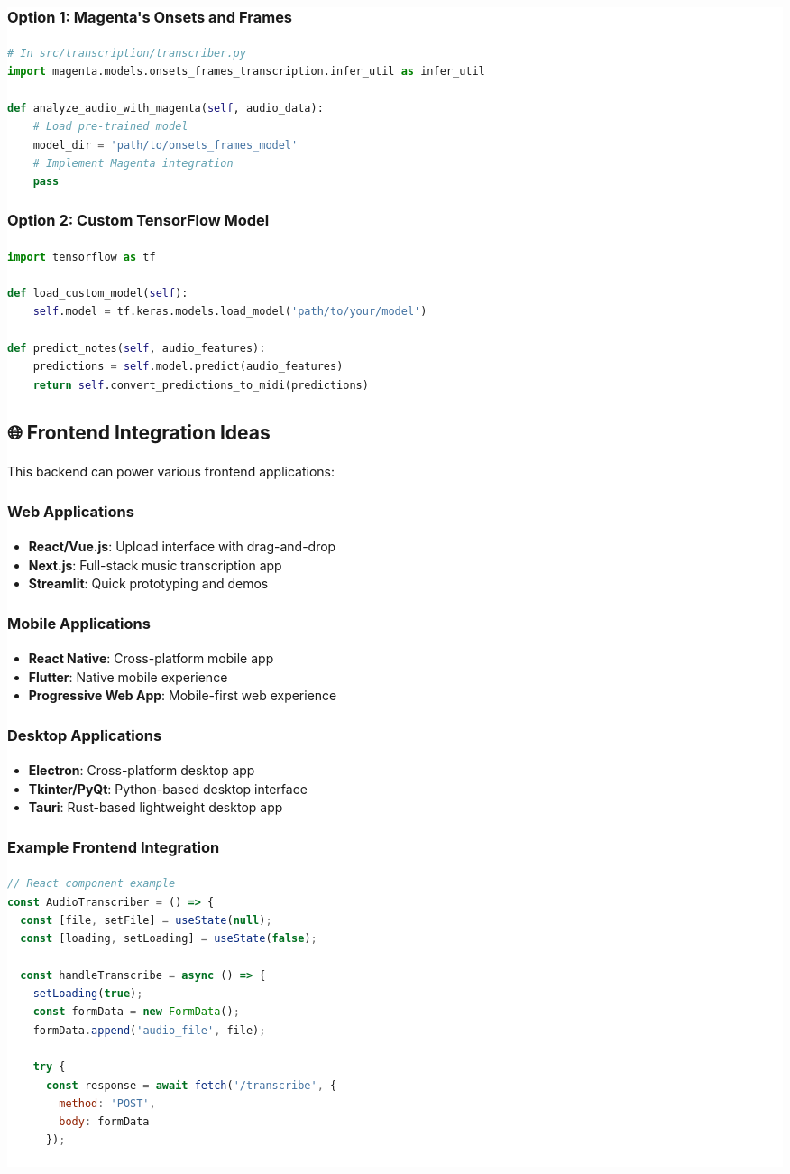 ### Option 1: Magenta's Onsets and Frames

```python
# In src/transcription/transcriber.py
import magenta.models.onsets_frames_transcription.infer_util as infer_util

def analyze_audio_with_magenta(self, audio_data):
    # Load pre-trained model
    model_dir = 'path/to/onsets_frames_model'
    # Implement Magenta integration
    pass
```

### Option 2: Custom TensorFlow Model

```python
import tensorflow as tf

def load_custom_model(self):
    self.model = tf.keras.models.load_model('path/to/your/model')

def predict_notes(self, audio_features):
    predictions = self.model.predict(audio_features)
    return self.convert_predictions_to_midi(predictions)
```

## 🌐 Frontend Integration Ideas

This backend can power various frontend applications:

### Web Applications
- **React/Vue.js**: Upload interface with drag-and-drop
- **Next.js**: Full-stack music transcription app
- **Streamlit**: Quick prototyping and demos

### Mobile Applications
- **React Native**: Cross-platform mobile app
- **Flutter**: Native mobile experience
- **Progressive Web App**: Mobile-first web experience

### Desktop Applications
- **Electron**: Cross-platform desktop app
- **Tkinter/PyQt**: Python-based desktop interface
- **Tauri**: Rust-based lightweight desktop app

### Example Frontend Integration

```javascript
// React component example
const AudioTranscriber = () => {
  const [file, setFile] = useState(null);
  const [loading, setLoading] = useState(false);

  const handleTranscribe = async () => {
    setLoading(true);
    const formData = new FormData();
    formData.append('audio_file', file);
    
    try {
      const response = await fetch('/transcribe', {
        method: 'POST',
        body: formData
      });
      
```